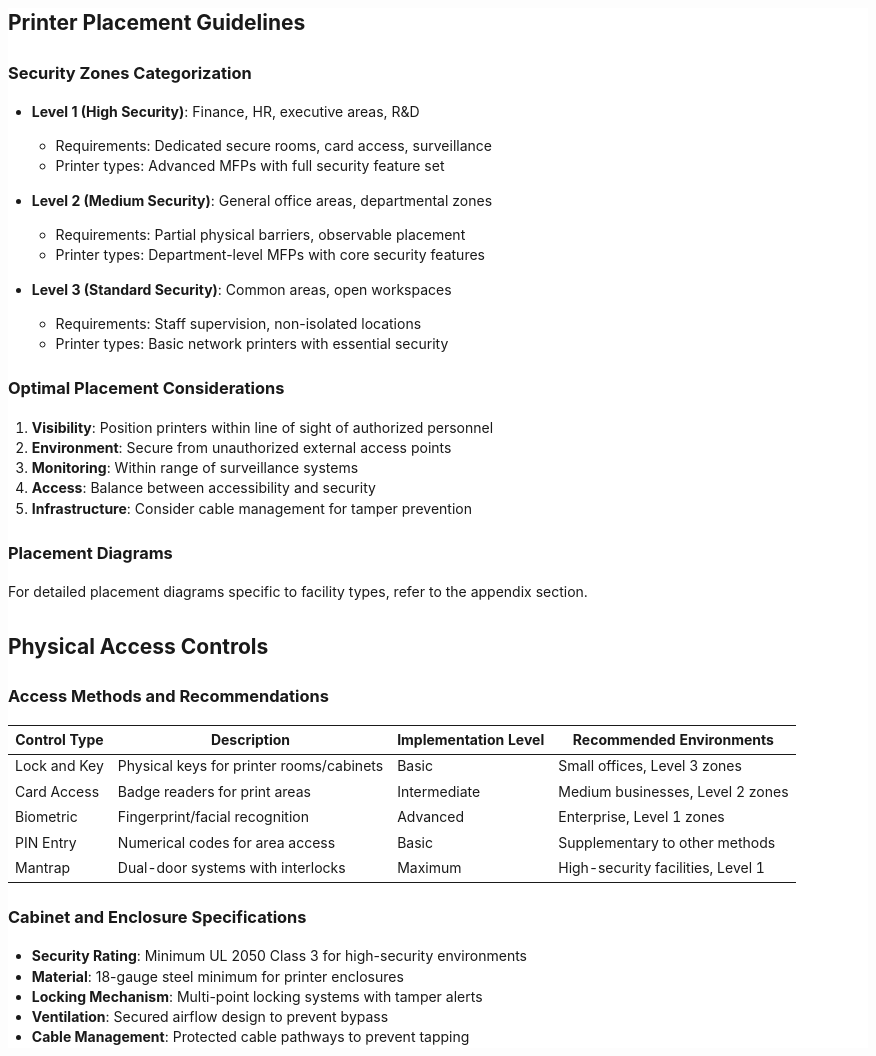 ## Printer Placement Guidelines

### Security Zones Categorization

* **Level 1 (High Security)**: Finance, HR, executive areas, R&D
  * Requirements: Dedicated secure rooms, card access, surveillance
  * Printer types: Advanced MFPs with full security feature set

* **Level 2 (Medium Security)**: General office areas, departmental zones
  * Requirements: Partial physical barriers, observable placement
  * Printer types: Department-level MFPs with core security features

* **Level 3 (Standard Security)**: Common areas, open workspaces
  * Requirements: Staff supervision, non-isolated locations
  * Printer types: Basic network printers with essential security

### Optimal Placement Considerations

1. **Visibility**: Position printers within line of sight of authorized personnel
2. **Environment**: Secure from unauthorized external access points
3. **Monitoring**: Within range of surveillance systems
4. **Access**: Balance between accessibility and security
5. **Infrastructure**: Consider cable management for tamper prevention

### Placement Diagrams

For detailed placement diagrams specific to facility types, refer to the appendix section.

## Physical Access Controls

### Access Methods and Recommendations

| Control Type | Description | Implementation Level | Recommended Environments |
|--------------|-------------|----------------------|--------------------------|
| Lock and Key | Physical keys for printer rooms/cabinets | Basic | Small offices, Level 3 zones |
| Card Access | Badge readers for print areas | Intermediate | Medium businesses, Level 2 zones |
| Biometric | Fingerprint/facial recognition | Advanced | Enterprise, Level 1 zones |
| PIN Entry | Numerical codes for area access | Basic | Supplementary to other methods |
| Mantrap | Dual-door systems with interlocks | Maximum | High-security facilities, Level 1 |

### Cabinet and Enclosure Specifications

* **Security Rating**: Minimum UL 2050 Class 3 for high-security environments
* **Material**: 18-gauge steel minimum for printer enclosures
* **Locking Mechanism**: Multi-point locking systems with tamper alerts
* **Ventilation**: Secured airflow design to prevent bypass
* **Cable Management**: Protected cable pathways to prevent tapping
